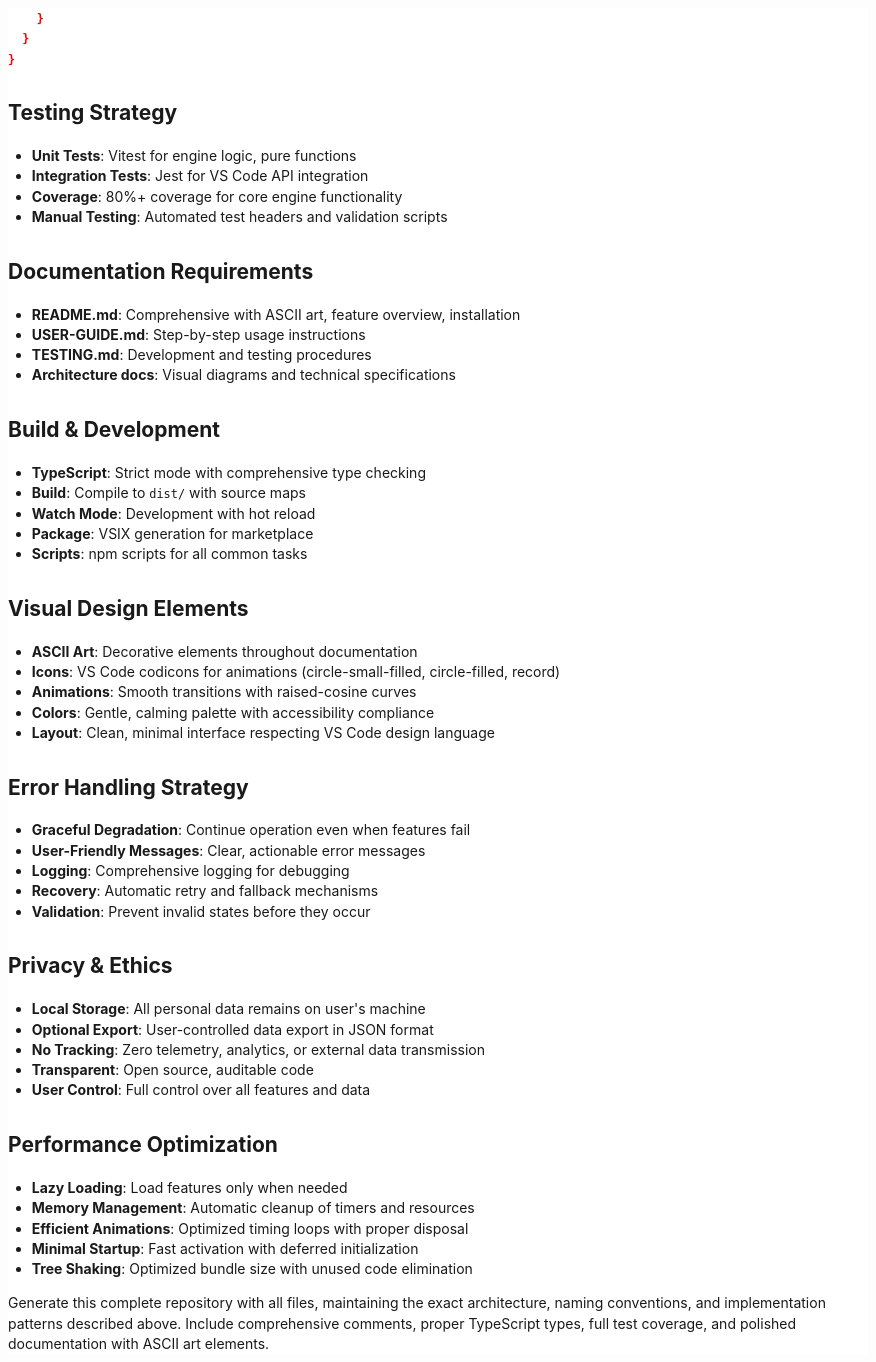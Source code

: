 ```json
    }
  }
}
```

## Testing Strategy
- **Unit Tests**: Vitest for engine logic, pure functions
- **Integration Tests**: Jest for VS Code API integration
- **Coverage**: 80%+ coverage for core engine functionality
- **Manual Testing**: Automated test headers and validation scripts

## Documentation Requirements
- **README.md**: Comprehensive with ASCII art, feature overview, installation
- **USER-GUIDE.md**: Step-by-step usage instructions
- **TESTING.md**: Development and testing procedures
- **Architecture docs**: Visual diagrams and technical specifications

## Build & Development
- **TypeScript**: Strict mode with comprehensive type checking
- **Build**: Compile to `dist/` with source maps
- **Watch Mode**: Development with hot reload
- **Package**: VSIX generation for marketplace
- **Scripts**: npm scripts for all common tasks

## Visual Design Elements
- **ASCII Art**: Decorative elements throughout documentation
- **Icons**: VS Code codicons for animations (circle-small-filled, circle-filled, record)
- **Animations**: Smooth transitions with raised-cosine curves
- **Colors**: Gentle, calming palette with accessibility compliance
- **Layout**: Clean, minimal interface respecting VS Code design language

## Error Handling Strategy
- **Graceful Degradation**: Continue operation even when features fail
- **User-Friendly Messages**: Clear, actionable error messages
- **Logging**: Comprehensive logging for debugging
- **Recovery**: Automatic retry and fallback mechanisms
- **Validation**: Prevent invalid states before they occur

## Privacy & Ethics
- **Local Storage**: All personal data remains on user's machine
- **Optional Export**: User-controlled data export in JSON format
- **No Tracking**: Zero telemetry, analytics, or external data transmission
- **Transparent**: Open source, auditable code
- **User Control**: Full control over all features and data

## Performance Optimization
- **Lazy Loading**: Load features only when needed
- **Memory Management**: Automatic cleanup of timers and resources
- **Efficient Animations**: Optimized timing loops with proper disposal
- **Minimal Startup**: Fast activation with deferred initialization
- **Tree Shaking**: Optimized bundle size with unused code elimination

Generate this complete repository with all files, maintaining the exact architecture, naming conventions, and implementation patterns described above. Include comprehensive comments, proper TypeScript types, full test coverage, and polished documentation with ASCII art elements.
